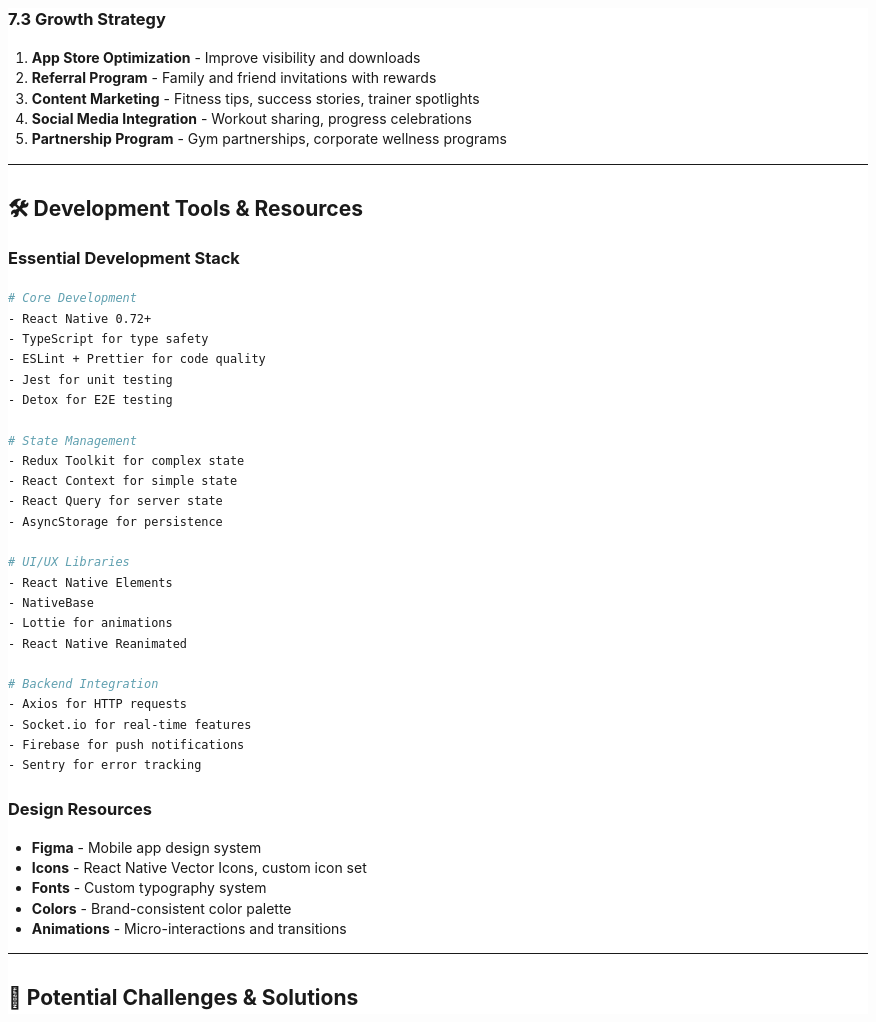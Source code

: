 ### **7.3 Growth Strategy**
1. **App Store Optimization** - Improve visibility and downloads
2. **Referral Program** - Family and friend invitations with rewards
3. **Content Marketing** - Fitness tips, success stories, trainer spotlights
4. **Social Media Integration** - Workout sharing, progress celebrations
5. **Partnership Program** - Gym partnerships, corporate wellness programs

---

## 🛠 **Development Tools & Resources**

### **Essential Development Stack**
```bash
# Core Development
- React Native 0.72+
- TypeScript for type safety
- ESLint + Prettier for code quality
- Jest for unit testing
- Detox for E2E testing

# State Management
- Redux Toolkit for complex state
- React Context for simple state
- React Query for server state
- AsyncStorage for persistence

# UI/UX Libraries
- React Native Elements
- NativeBase
- Lottie for animations
- React Native Reanimated

# Backend Integration
- Axios for HTTP requests
- Socket.io for real-time features
- Firebase for push notifications
- Sentry for error tracking
```

### **Design Resources**
- **Figma** - Mobile app design system
- **Icons** - React Native Vector Icons, custom icon set
- **Fonts** - Custom typography system
- **Colors** - Brand-consistent color palette
- **Animations** - Micro-interactions and transitions

---

## 🚨 **Potential Challenges & Solutions**
